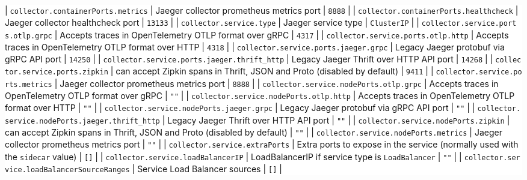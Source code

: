 | `collector.containerPorts.metrics`                            | Jaeger collector prometheus metrics port                                                                                                                                                                                              | `8888`                       |
| `collector.containerPorts.healthcheck`                        | Jaeger collector healthcheck port                                                                                                                                                                                                     | `13133`                      |
| `collector.service.type`                                      | Jaeger service type                                                                                                                                                                                                                   | `ClusterIP`                  |
| `collector.service.ports.otlp.grpc`                           | Accepts traces in OpenTelemetry OTLP format over gRPC                                                                                                                                                                                 | `4317`                       |
| `collector.service.ports.otlp.http`                           | Accepts traces in OpenTelemetry OTLP format over HTTP                                                                                                                                                                                 | `4318`                       |
| `collector.service.ports.jaeger.grpc`                         | Legacy Jaeger protobuf via gRPC API port                                                                                                                                                                                              | `14250`                      |
| `collector.service.ports.jaeger.thrift_http`                  | Legacy Jaeger Thrift over HTTP API port                                                                                                                                                                                               | `14268`                      |
| `collector.service.ports.zipkin`                              | can accept Zipkin spans in Thrift, JSON and Proto (disabled by default)                                                                                                                                                               | `9411`                       |
| `collector.service.ports.metrics`                             | Jaeger collector prometheus metrics port                                                                                                                                                                                              | `8888`                       |
| `collector.service.nodePorts.otlp.grpc`                       | Accepts traces in OpenTelemetry OTLP format over gRPC                                                                                                                                                                                 | `""`                         |
| `collector.service.nodePorts.otlp.http`                       | Accepts traces in OpenTelemetry OTLP format over HTTP                                                                                                                                                                                 | `""`                         |
| `collector.service.nodePorts.jaeger.grpc`                     | Legacy Jaeger protobuf via gRPC API port                                                                                                                                                                                              | `""`                         |
| `collector.service.nodePorts.jaeger.thrift_http`              | Legacy Jaeger Thrift over HTTP API port                                                                                                                                                                                               | `""`                         |
| `collector.service.nodePorts.zipkin`                          | can accept Zipkin spans in Thrift, JSON and Proto (disabled by default)                                                                                                                                                               | `""`                         |
| `collector.service.nodePorts.metrics`                         | Jaeger collector prometheus metrics port                                                                                                                                                                                              | `""`                         |
| `collector.service.extraPorts`                                | Extra ports to expose in the service (normally used with the `sidecar` value)                                                                                                                                                         | `[]`                         |
| `collector.service.loadBalancerIP`                            | LoadBalancerIP if service type is `LoadBalancer`                                                                                                                                                                                      | `""`                         |
| `collector.service.loadBalancerSourceRanges`                  | Service Load Balancer sources                                                                                                                                                                                                         | `[]`                         |